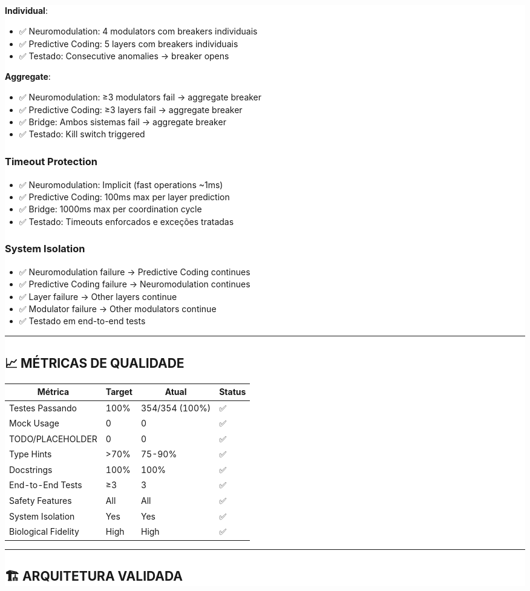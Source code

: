 **Individual**:
- ✅ Neuromodulation: 4 modulators com breakers individuais
- ✅ Predictive Coding: 5 layers com breakers individuais
- ✅ Testado: Consecutive anomalies → breaker opens

**Aggregate**:
- ✅ Neuromodulation: ≥3 modulators fail → aggregate breaker
- ✅ Predictive Coding: ≥3 layers fail → aggregate breaker
- ✅ Bridge: Ambos sistemas fail → aggregate breaker
- ✅ Testado: Kill switch triggered

### Timeout Protection

- ✅ Neuromodulation: Implicit (fast operations ~1ms)
- ✅ Predictive Coding: 100ms max per layer prediction
- ✅ Bridge: 1000ms max per coordination cycle
- ✅ Testado: Timeouts enforcados e exceções tratadas

### System Isolation

- ✅ Neuromodulation failure → Predictive Coding continues
- ✅ Predictive Coding failure → Neuromodulation continues
- ✅ Layer failure → Other layers continue
- ✅ Modulator failure → Other modulators continue
- ✅ Testado em end-to-end tests

---

## 📈 MÉTRICAS DE QUALIDADE

| Métrica | Target | Atual | Status |
|---------|--------|-------|--------|
| Testes Passando | 100% | 354/354 (100%) | ✅ |
| Mock Usage | 0 | 0 | ✅ |
| TODO/PLACEHOLDER | 0 | 0 | ✅ |
| Type Hints | >70% | 75-90% | ✅ |
| Docstrings | 100% | 100% | ✅ |
| End-to-End Tests | ≥3 | 3 | ✅ |
| Safety Features | All | All | ✅ |
| System Isolation | Yes | Yes | ✅ |
| Biological Fidelity | High | High | ✅ |

---

## 🏗️ ARQUITETURA VALIDADA
